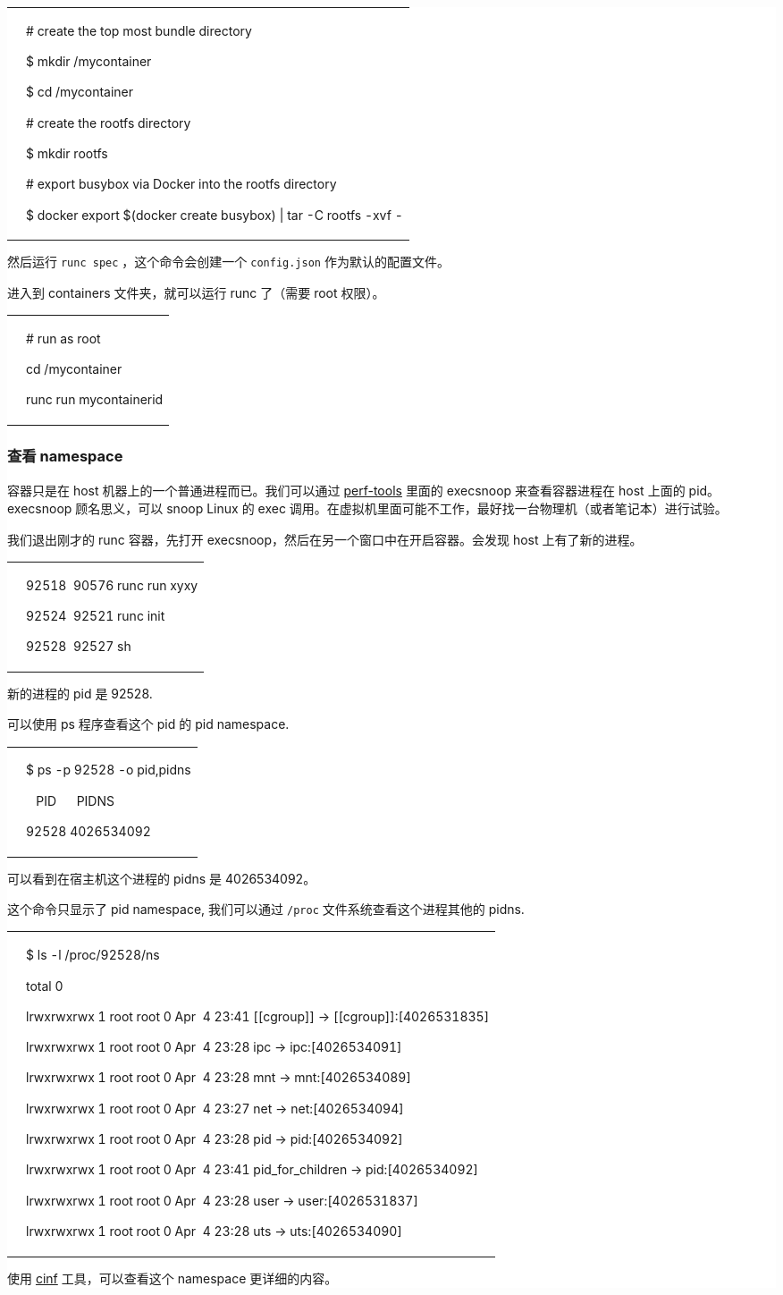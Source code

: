 <table><tbody><tr><td data-settings="show"></td><td><p># create the top most bundle directory</p><p>$ mkdir /mycontainer</p><p>$ cd /mycontainer</p><p># create the rootfs directory</p><p>$ mkdir rootfs</p><p># export busybox via Docker into the rootfs directory</p><p>$ docker export $(docker create busybox) | tar -C rootfs -xvf -</p></td></tr></tbody></table>

然后运行 `runc spec` ，这个命令会创建一个 `config.json` 作为默认的配置文件。

进入到 containers 文件夹，就可以运行 runc 了（需要 root 权限）。

<table><tbody><tr><td data-settings="show"></td><td><p># run as root</p><p>cd /mycontainer</p><p>runc run mycontainerid</p></td></tr></tbody></table>

### 查看 namespace

容器只是在 host 机器上的一个普通进程而已。我们可以通过 [perf-tools](https://github.com/brendangregg/perf-tools) 里面的 execsnoop 来查看容器进程在 host 上面的 pid。execsnoop 顾名思义，可以 snoop Linux 的 exec 调用。在虚拟机里面可能不工作，最好找一台物理机（或者笔记本）进行试验。

我们退出刚才的 runc 容器，先打开 execsnoop，然后在另一个窗口中在开启容器。会发现 host 上有了新的进程。

<table><tbody><tr><td data-settings="show"></td><td><p>92518&nbsp;&nbsp;90576 runc run xyxy</p><p>92524&nbsp;&nbsp;92521 runc init</p><p>92528&nbsp;&nbsp;92527 sh</p></td></tr></tbody></table>

新的进程的 pid 是 92528.

可以使用 ps 程序查看这个 pid 的 pid namespace.

<table><tbody><tr><td data-settings="show"></td><td><p>$ ps -p 92528 -o pid,pidns</p><p>&nbsp;&nbsp; PID&nbsp;&nbsp;&nbsp;&nbsp;&nbsp;&nbsp;PIDNS</p><p>92528 4026534092</p></td></tr></tbody></table>

可以看到在宿主机这个进程的 pidns 是 4026534092。

这个命令只显示了 pid namespace, 我们可以通过 `/proc` 文件系统查看这个进程其他的 pidns.

<table><tbody><tr><td data-settings="show"></td><td><p>$ ls -l /proc/92528/ns</p><p>total 0</p><p>lrwxrwxrwx 1 root root 0 Apr&nbsp;&nbsp;4 23:41 [[cgroup]] -&gt; [[cgroup]]:[4026531835]</p><p>lrwxrwxrwx 1 root root 0 Apr&nbsp;&nbsp;4 23:28 ipc -&gt; ipc:[4026534091]</p><p>lrwxrwxrwx 1 root root 0 Apr&nbsp;&nbsp;4 23:28 mnt -&gt; mnt:[4026534089]</p><p>lrwxrwxrwx 1 root root 0 Apr&nbsp;&nbsp;4 23:27 net -&gt; net:[4026534094]</p><p>lrwxrwxrwx 1 root root 0 Apr&nbsp;&nbsp;4 23:28 pid -&gt; pid:[4026534092]</p><p>lrwxrwxrwx 1 root root 0 Apr&nbsp;&nbsp;4 23:41 pid_for_children -&gt; pid:[4026534092]</p><p>lrwxrwxrwx 1 root root 0 Apr&nbsp;&nbsp;4 23:28 user -&gt; user:[4026531837]</p><p>lrwxrwxrwx 1 root root 0 Apr&nbsp;&nbsp;4 23:28 uts -&gt; uts:[4026534090]</p></td></tr></tbody></table>

使用 [cinf](https://github.com/mhausenblas/cinf) 工具，可以查看这个 namespace 更详细的内容。
